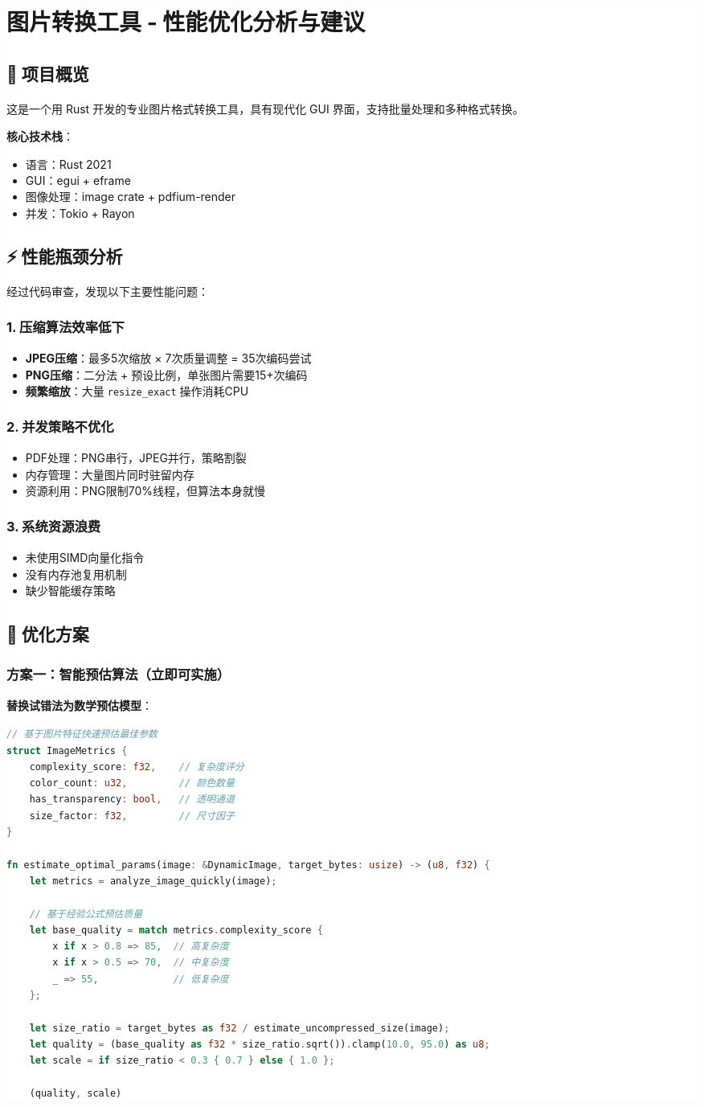 # 图片转换工具 - 性能优化分析与建议

## 🎯 项目概览

这是一个用 Rust 开发的专业图片格式转换工具，具有现代化 GUI 界面，支持批量处理和多种格式转换。

**核心技术栈**：
- 语言：Rust 2021
- GUI：egui + eframe
- 图像处理：image crate + pdfium-render
- 并发：Tokio + Rayon

## ⚡ 性能瓶颈分析

经过代码审查，发现以下主要性能问题：

### 1. 压缩算法效率低下
- **JPEG压缩**：最多5次缩放 × 7次质量调整 = 35次编码尝试
- **PNG压缩**：二分法 + 预设比例，单张图片需要15+次编码
- **频繁缩放**：大量 `resize_exact` 操作消耗CPU

### 2. 并发策略不优化
- PDF处理：PNG串行，JPEG并行，策略割裂
- 内存管理：大量图片同时驻留内存
- 资源利用：PNG限制70%线程，但算法本身就慢

### 3. 系统资源浪费
- 未使用SIMD向量化指令
- 没有内存池复用机制
- 缺少智能缓存策略

## 🚀 优化方案

### 方案一：智能预估算法（立即可实施）

**替换试错法为数学预估模型**：

```rust
// 基于图片特征快速预估最佳参数
struct ImageMetrics {
    complexity_score: f32,    // 复杂度评分
    color_count: u32,         // 颜色数量
    has_transparency: bool,   // 透明通道
    size_factor: f32,         // 尺寸因子
}

fn estimate_optimal_params(image: &DynamicImage, target_bytes: usize) -> (u8, f32) {
    let metrics = analyze_image_quickly(image);

    // 基于经验公式预估质量
    let base_quality = match metrics.complexity_score {
        x if x > 0.8 => 85,  // 高复杂度
        x if x > 0.5 => 70,  // 中复杂度
        _ => 55,             // 低复杂度
    };

    let size_ratio = target_bytes as f32 / estimate_uncompressed_size(image);
    let quality = (base_quality as f32 * size_ratio.sqrt()).clamp(10.0, 95.0) as u8;
    let scale = if size_ratio < 0.3 { 0.7 } else { 1.0 };

    (quality, scale)
```